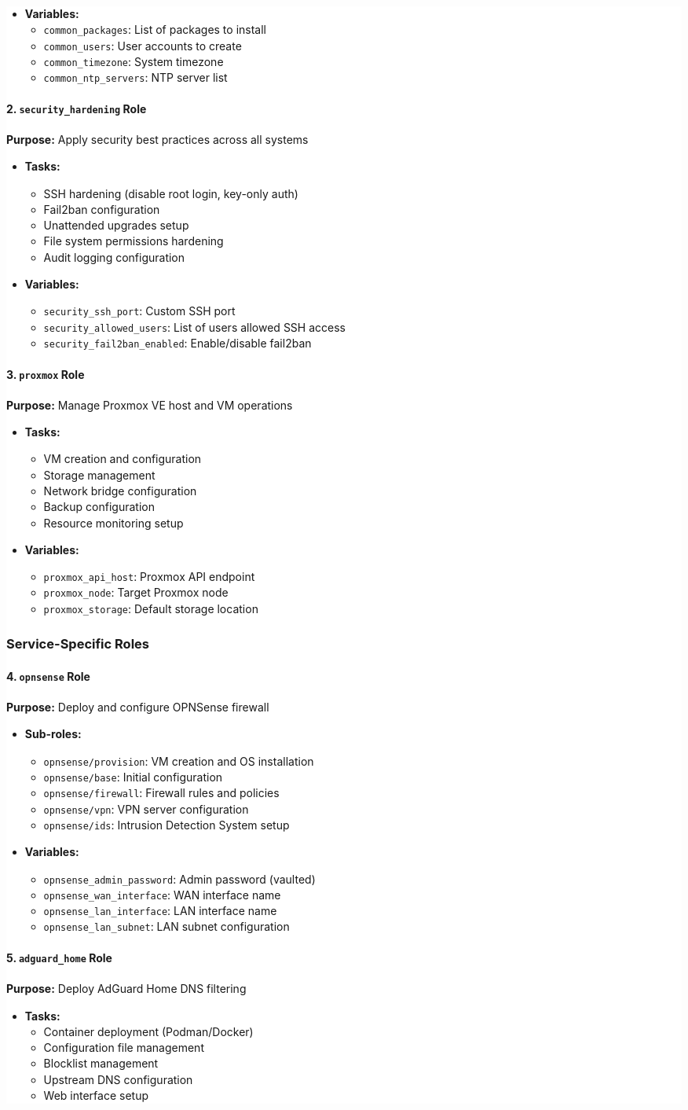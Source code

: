 - **Variables:**
  - `common_packages`: List of packages to install
  - `common_users`: User accounts to create
  - `common_timezone`: System timezone
  - `common_ntp_servers`: NTP server list

#### 2. `security_hardening` Role
**Purpose:** Apply security best practices across all systems
- **Tasks:**
  - SSH hardening (disable root login, key-only auth)
  - Fail2ban configuration
  - Unattended upgrades setup
  - File system permissions hardening
  - Audit logging configuration

- **Variables:**
  - `security_ssh_port`: Custom SSH port
  - `security_allowed_users`: List of users allowed SSH access
  - `security_fail2ban_enabled`: Enable/disable fail2ban

#### 3. `proxmox` Role
**Purpose:** Manage Proxmox VE host and VM operations
- **Tasks:**
  - VM creation and configuration
  - Storage management
  - Network bridge configuration
  - Backup configuration
  - Resource monitoring setup

- **Variables:**
  - `proxmox_api_host`: Proxmox API endpoint
  - `proxmox_node`: Target Proxmox node
  - `proxmox_storage`: Default storage location

### Service-Specific Roles

#### 4. `opnsense` Role
**Purpose:** Deploy and configure OPNSense firewall
- **Sub-roles:**
  - `opnsense/provision`: VM creation and OS installation
  - `opnsense/base`: Initial configuration
  - `opnsense/firewall`: Firewall rules and policies
  - `opnsense/vpn`: VPN server configuration
  - `opnsense/ids`: Intrusion Detection System setup

- **Variables:**
  - `opnsense_admin_password`: Admin password (vaulted)
  - `opnsense_wan_interface`: WAN interface name
  - `opnsense_lan_interface`: LAN interface name
  - `opnsense_lan_subnet`: LAN subnet configuration

#### 5. `adguard_home` Role
**Purpose:** Deploy AdGuard Home DNS filtering
- **Tasks:**
  - Container deployment (Podman/Docker)
  - Configuration file management
  - Blocklist management
  - Upstream DNS configuration
  - Web interface setup
